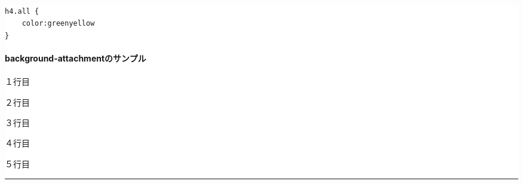     h4.all {
        color:greenyellow
    }
</style>
<div class="all" width="500" height="400" src="/assets/note/frontend/css/img_small.jpg">
    <h4 class="all">background-attachmentのサンプル</h1>
    <p>１行目</p>
    <p>２行目</p>
    <p>３行目</p>
    <p>４行目</p>
    <p>５行目</p>
</div>
<hr>
